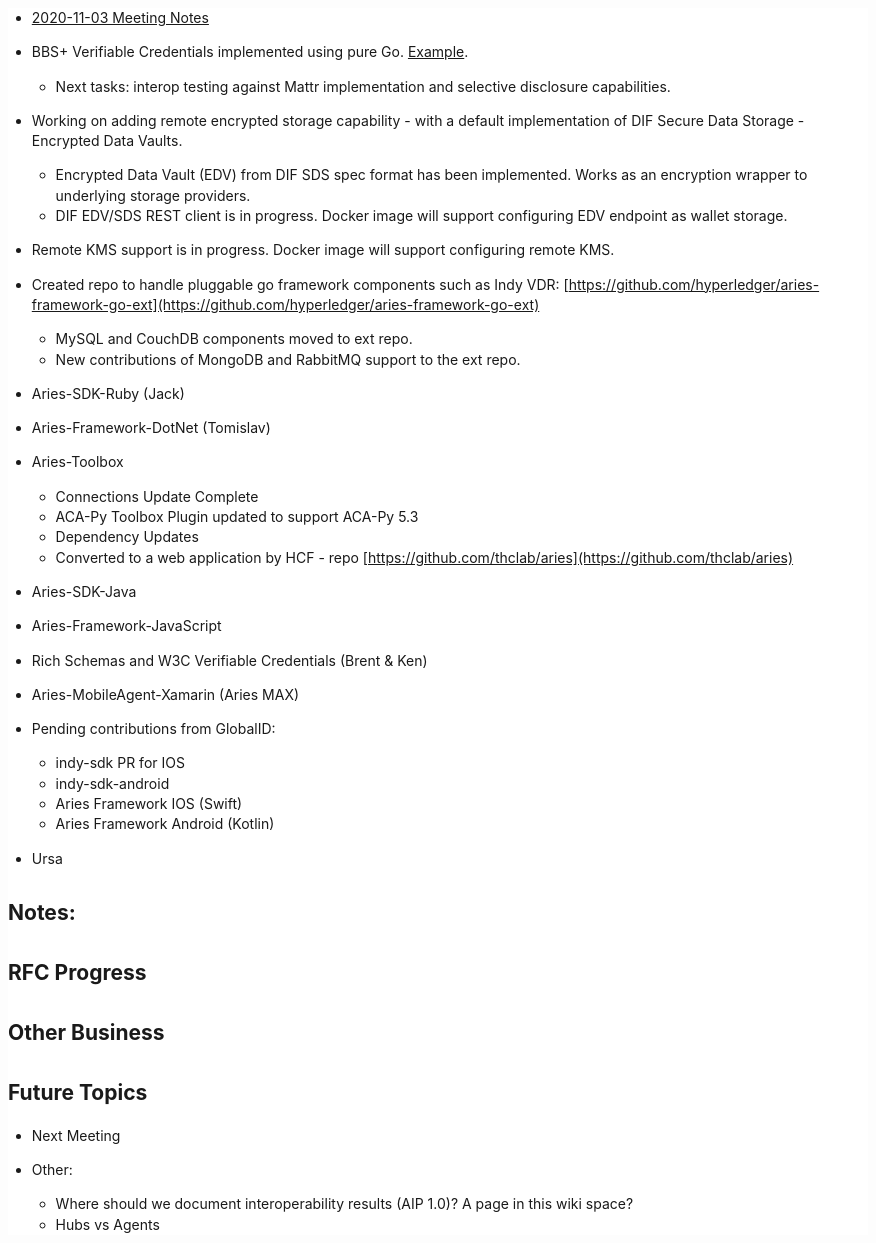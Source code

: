   - [2020-11-03 Meeting Notes](https://lf-hyperledger.atlassian.net/wiki/display/ARIES/2020-11-03+Framework+Go+Weekly+Planning)
  - BBS+ Verifiable Credentials implemented using pure Go. [Example](https://github.com/hyperledger/aries-framework-go/blob/ac94a47/pkg/doc/verifiable/credential_ldp_test.go#L450).
    
    - Next tasks: interop testing against Mattr implementation and selective disclosure capabilities.
  - Working on adding remote encrypted storage capability - with a default implementation of DIF Secure Data Storage - Encrypted Data Vaults.
    
    - Encrypted Data Vault (EDV) from DIF SDS spec format has been implemented. Works as an encryption wrapper to underlying storage providers.
    - DIF EDV/SDS REST client is in progress. Docker image will support configuring EDV endpoint as wallet storage.
  - Remote KMS support is in progress. Docker image will support configuring remote KMS.
  - Created repo to handle pluggable go framework components such as Indy VDR: [https://github.com/hyperledger/aries-framework-go-ext](https://github.com/hyperledger/aries-framework-go-ext)
    
    - MySQL and CouchDB components moved to ext repo.
    - New contributions of MongoDB and RabbitMQ support to the ext repo.
- Aries-SDK-Ruby (Jack)
- Aries-Framework-DotNet (Tomislav)
- Aries-Toolbox
  
  - Connections Update Complete
  - ACA-Py Toolbox Plugin updated to support ACA-Py 5.3
  - Dependency Updates
  - Converted to a web application by HCF - repo [https://github.com/thclab/aries](https://github.com/thclab/aries)
- Aries-SDK-Java
- Aries-Framework-JavaScript
- Rich Schemas and W3C Verifiable Credentials (Brent &amp; Ken)
- Aries-MobileAgent-Xamarin (Aries MAX)
- Pending contributions from GlobalID:
  
  - indy-sdk PR for IOS
  - indy-sdk-android
  - Aries Framework IOS (Swift)
  - Aries Framework Android (Kotlin)
- Ursa

## Notes:

## RFC Progress

## Other Business

## Future Topics

- Next Meeting
- Other:
  
  - Where should we document interoperability results (AIP 1.0)? A page in this wiki space?
  - Hubs vs Agents
    